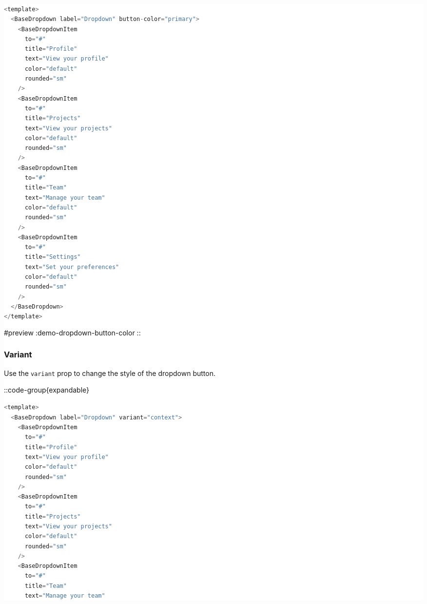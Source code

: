 ```js [DemoDropdownButtonColor.vue]
<template>
  <BaseDropdown label="Dropdown" button-color="primary">
    <BaseDropdownItem 
      to="#" 
      title="Profile" 
      text="View your profile" 
      color="default" 
      rounded="sm" 
    />
    <BaseDropdownItem 
      to="#" 
      title="Projects" 
      text="View your projects" 
      color="default" 
      rounded="sm" 
    />
    <BaseDropdownItem 
      to="#" 
      title="Team" 
      text="Manage your team" 
      color="default" 
      rounded="sm" 
    />
    <BaseDropdownItem 
      to="#" 
      title="Settings" 
      text="Set your preferences" 
      color="default" 
      rounded="sm" 
    />
  </BaseDropdown>
</template>
```

#preview
:demo-dropdown-button-color
::

### Variant

Use the `variant` prop to change the style of the dropdown button.

::code-group{expandable}

```js [DemoDropdownVariant.vue]
<template>
  <BaseDropdown label="Dropdown" variant="context">
    <BaseDropdownItem 
      to="#" 
      title="Profile" 
      text="View your profile" 
      color="default" 
      rounded="sm" 
    />
    <BaseDropdownItem 
      to="#" 
      title="Projects" 
      text="View your projects" 
      color="default" 
      rounded="sm" 
    />
    <BaseDropdownItem 
      to="#" 
      title="Team" 
      text="Manage your team" 
```